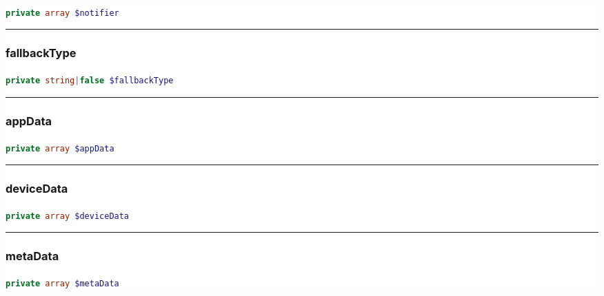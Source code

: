 

```php
private array $notifier
```






***

### fallbackType



```php
private string|false $fallbackType
```






***

### appData



```php
private array $appData
```






***

### deviceData



```php
private array $deviceData
```






***

### metaData



```php
private array $metaData
```






